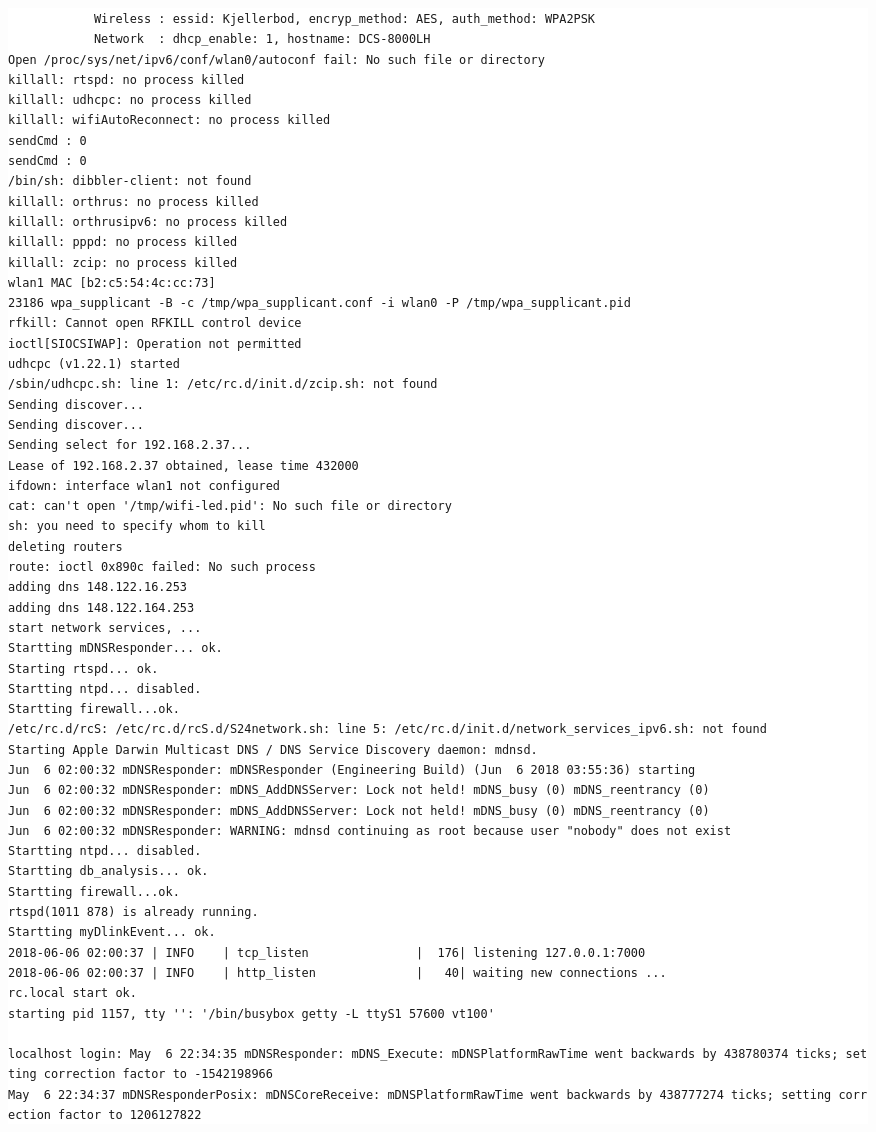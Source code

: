 ```
 			Wireless : essid: Kjellerbod, encryp_method: AES, auth_method: WPA2PSK 
 			Network  : dhcp_enable: 1, hostname: DCS-8000LH 
Open /proc/sys/net/ipv6/conf/wlan0/autoconf fail: No such file or directory
killall: rtspd: no process killed
killall: udhcpc: no process killed
killall: wifiAutoReconnect: no process killed
sendCmd : 0
sendCmd : 0
/bin/sh: dibbler-client: not found
killall: orthrus: no process killed
killall: orthrusipv6: no process killed
killall: pppd: no process killed
killall: zcip: no process killed
wlan1 MAC [b2:c5:54:4c:cc:73]
23186 wpa_supplicant -B -c /tmp/wpa_supplicant.conf -i wlan0 -P /tmp/wpa_supplicant.pid
rfkill: Cannot open RFKILL control device
ioctl[SIOCSIWAP]: Operation not permitted
udhcpc (v1.22.1) started
/sbin/udhcpc.sh: line 1: /etc/rc.d/init.d/zcip.sh: not found
Sending discover...
Sending discover...
Sending select for 192.168.2.37...
Lease of 192.168.2.37 obtained, lease time 432000
ifdown: interface wlan1 not configured
cat: can't open '/tmp/wifi-led.pid': No such file or directory
sh: you need to specify whom to kill
deleting routers
route: ioctl 0x890c failed: No such process
adding dns 148.122.16.253
adding dns 148.122.164.253
start network services, ...
Startting mDNSResponder... ok.
Starting rtspd... ok.
Startting ntpd... disabled.
Startting firewall...ok.
/etc/rc.d/rcS: /etc/rc.d/rcS.d/S24network.sh: line 5: /etc/rc.d/init.d/network_services_ipv6.sh: not found
Starting Apple Darwin Multicast DNS / DNS Service Discovery daemon: mdnsd.
Jun  6 02:00:32 mDNSResponder: mDNSResponder (Engineering Build) (Jun  6 2018 03:55:36) starting
Jun  6 02:00:32 mDNSResponder: mDNS_AddDNSServer: Lock not held! mDNS_busy (0) mDNS_reentrancy (0)
Jun  6 02:00:32 mDNSResponder: mDNS_AddDNSServer: Lock not held! mDNS_busy (0) mDNS_reentrancy (0)
Jun  6 02:00:32 mDNSResponder: WARNING: mdnsd continuing as root because user "nobody" does not exist
Startting ntpd... disabled.
Startting db_analysis... ok.
Startting firewall...ok.
rtspd(1011 878) is already running.
Startting myDlinkEvent... ok.
2018-06-06 02:00:37 | INFO    | tcp_listen               |  176| listening 127.0.0.1:7000
2018-06-06 02:00:37 | INFO    | http_listen              |   40| waiting new connections ...
rc.local start ok.
starting pid 1157, tty '': '/bin/busybox getty -L ttyS1 57600 vt100'

localhost login: May  6 22:34:35 mDNSResponder: mDNS_Execute: mDNSPlatformRawTime went backwards by 438780374 ticks; setting correction factor to -1542198966
May  6 22:34:37 mDNSResponderPosix: mDNSCoreReceive: mDNSPlatformRawTime went backwards by 438777274 ticks; setting correction factor to 1206127822
```
